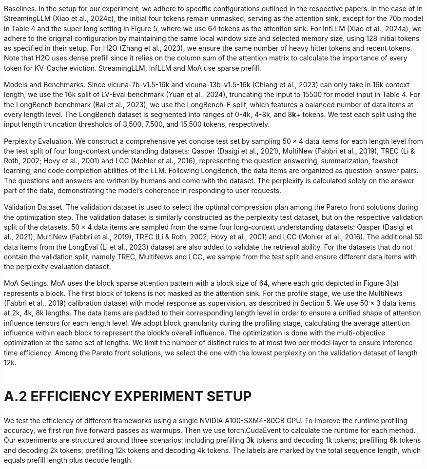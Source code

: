 Baselines. In the setup for our experiment, we adhere to specific configurations outlined in the respective papers. In the case of In StreamingLLM (Xiao et al., 2024c), the initial four tokens remain unmasked, serving as the attention sink, except for the 70b model in Table 4 and the super long setting in Figure 5, where we use 64 tokens as the attention sink. For InfLLM (Xiao et al., 2024a), we adhere to the original configuration by maintaining the same local window size and selected memory size, using 128 initial tokens as specified in their setup. For H2O (Zhang et al., 2023), we ensure the same number of heavy hitter tokens and recent tokens. Note that H2O uses dense prefill since it relies on the column sum of the attention matrix to calculate the importance of every token for KV-Cache eviction. StreamingLLM, InfLLM and MoA use sparse prefill.

Models and Benchmarks. Since vicuna-7b-v1.5-16k and vicuna-13b-v1.5-16k (Chiang et al., 2023) can only take in 16k context length, we use the 16k split of LV-Eval benchmark (Yuan et al., 2024), truncating the input to 15500 for model input in Table 4. For the LongBench benchmark (Bai et al., 2023), we use the LongBench-E split, which features a balanced number of data items at every length level. The LongBench dataset is segmented into ranges of 0-4k, 4-8k, and ${ 8 } \mathbf { k } { + }$ tokens. We test each split using the input length truncation thresholds of 3,500, 7,500, and 15,500 tokens, respectively.

Perplexity Evaluation. We construct a comprehensive yet concise test set by sampling $5 0 \times 4$ data items for each length level from the test split of four long-context understanding datasets: Qasper (Dasigi et al., 2021), MultiNew (Fabbri et al., 2019), TREC (Li & Roth, 2002; Hovy et al., 2001) and LCC (Mohler et al., 2016), representing the question answering, summarization, fewshot learning, and code completion abilities of the LLM. Following LongBench, the data items are organized as question-answer pairs. The questions and answers are written by humans and come with the dataset. The perplexity is calculated solely on the answer part of the data, demonstrating the model’s coherence in responding to user requests.

Validation Dataset. The validation dataset is used to select the optimal compression plan among the Pareto front solutions during the optimization step. The validation dataset is similarly constructed as the perplexity test dataset, but on the respective validation split of the datasets. $5 0 \times 4$ data items are sampled from the same four long-context understanding datasets: Qasper (Dasigi et al., 2021), MultiNew (Fabbri et al., 2019), TREC (Li & Roth, 2002; Hovy et al., 2001) and LCC (Mohler et al., 2016). The additional 50 data items from the LongEval (Li et al., 2023) dataset are also added to validate the retrieval ability. For the datasets that do not contain the validation split, namely TREC, MultiNews and LCC, we sample from the test split and ensure different data items with the perplexity evaluation dataset.

MoA Settings. MoA uses the block sparse attention pattern with a block size of 64, where each grid depicted in Figure 3(a) represents a block. The first block of tokens is not masked as the attention sink. For the profile stage, we use the MultiNews (Fabbri et al., 2019) calibration dataset with model response as supervision, as described in Section 5. We use $5 0 \times 3$ data items at 2k, 4k, 8k lengths. The data items are padded to their corresponding length level in order to ensure a unified shape of attention influence tensors for each length level. We adopt block granularity during the profiling stage, calculating the average attention influence within each block to represent the block’s overall influence. The optimization is done with the multi-objective optimization at the same set of lengths. We limit the number of distinct rules to at most two per model layer to ensure inference-time efficiency. Among the Pareto front solutions, we select the one with the lowest perplexity on the validation dataset of length 12k.

# A.2 EFFICIENCY EXPERIMENT SETUP

We test the efficiency of different frameworks using a single NVIDIA A100-SXM4-80GB GPU. To improve the runtime profiling accuracy, we first run five forward passes as warmups. Then we use torch.CudaEvent to calculate the runtime for each method. Our experiments are structured around three scenarios: including prefilling $3 \mathbf { k }$ tokens and decoding 1k tokens; prefilling 6k tokens and decoding 2k tokens; prefilling 12k tokens and decoding 4k tokens. The labels are marked by the total sequence length, which equals prefill length plus decode length.
